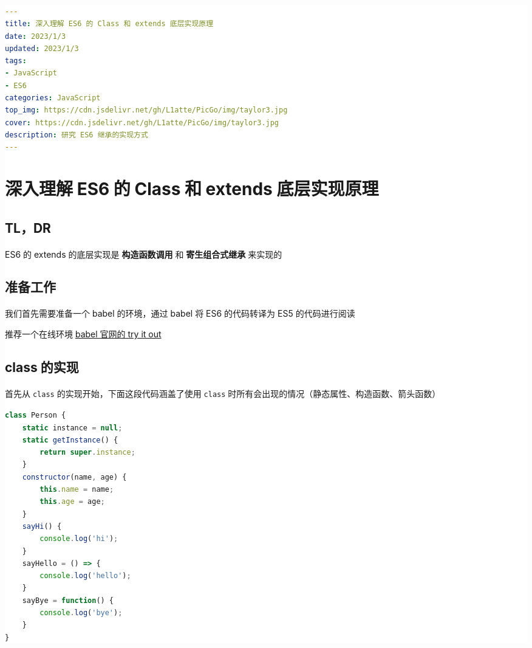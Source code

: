 ```yaml
---
title: 深入理解 ES6 的 Class 和 extends 底层实现原理
date: 2023/1/3
updated: 2023/1/3
tags: 
- JavaScript
- ES6
categories: JavaScript
top_img: https://cdn.jsdelivr.net/gh/L1atte/PicGo/img/taylor3.jpg
cover: https://cdn.jsdelivr.net/gh/L1atte/PicGo/img/taylor3.jpg
description: 研究 ES6 继承的实现方式
---
```

# 深入理解 ES6 的 Class 和 extends 底层实现原理

## TL，DR

ES6 的 extends 的底层实现是 **构造函数调用** 和 **寄生组合式继承** 来实现的

## 准备工作

我们首先需要准备一个 babel 的环境，通过 babel 将 ES6 的代码转译为 ES5 的代码进行阅读

推荐一个在线环境 [babel 官网的 try it out](https://babeljs.io/repl#?browsers=defaults%2C%20not%20ie%2011%2C%20not%20ie_mob%2011&build=&builtIns=false&corejs=3.21&spec=false&loose=false&code_lz=Q&debug=false&forceAllTransforms=false&shippedProposals=false&circleciRepo=&evaluate=false&fileSize=false&timeTravel=false&sourceType=module&lineWrap=true&presets=env%2Creact%2Cstage-2&prettier=false&targets=&version=7.20.11&externalPlugins=&assumptions=%7B%7D)

## class 的实现

首先从 `class` 的实现开始，下面这段代码涵盖了使用 `class` 时所有会出现的情况（静态属性、构造函数、箭头函数）

```javascript
class Person {
    static instance = null;
    static getInstance() {
        return super.instance;
    }
	constructor(name, age) {
        this.name = name;
        this.age = age;
    }
    sayHi() {
        console.log('hi');
    }
    sayHello = () => {
        console.log('hello');
    }
    sayBye = function() {
        console.log('bye');
    }
}
```
